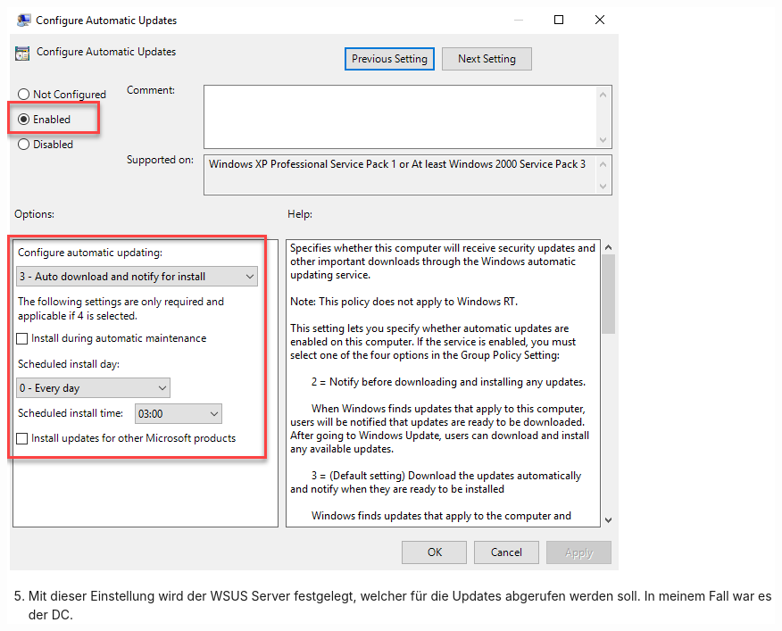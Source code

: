 ![WSUS_GPO3](images/WSUS_GPO3.png)

5. Mit dieser Einstellung wird der WSUS Server festgelegt, welcher für die Updates abgerufen werden soll. In meinem Fall war es der DC.
